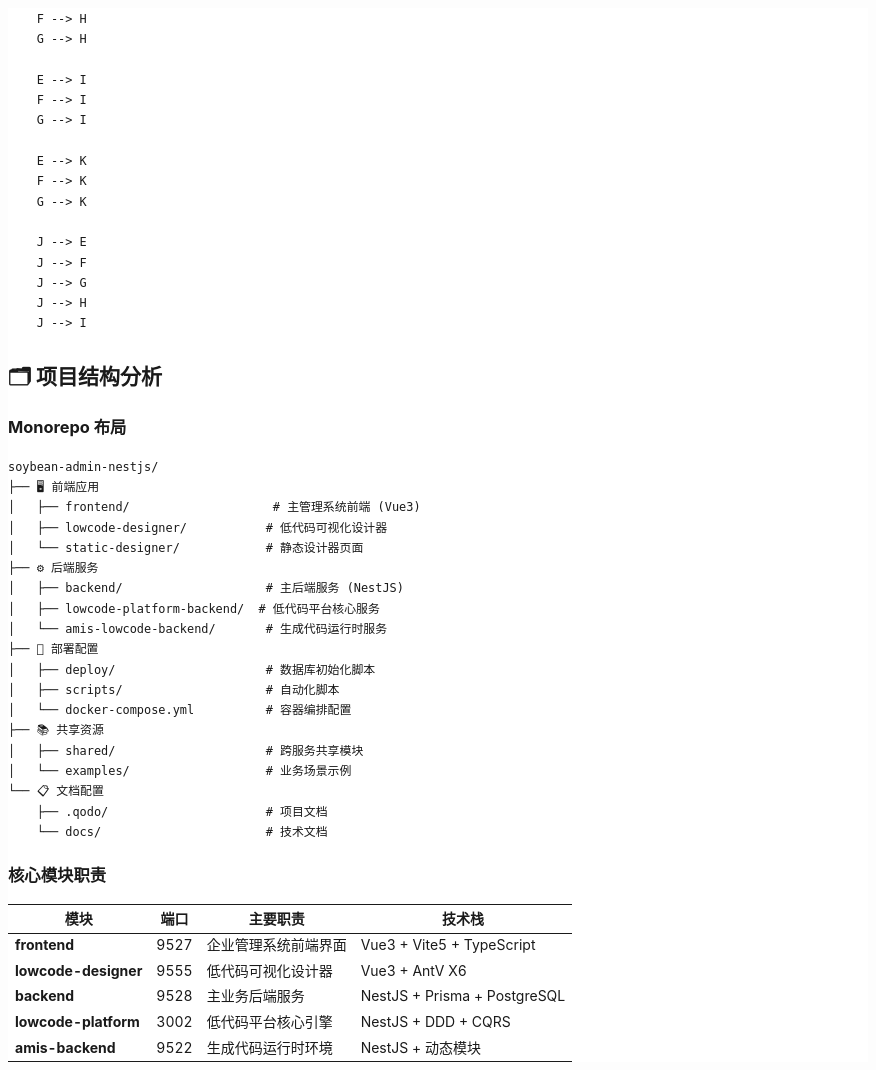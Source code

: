 ```mermaid
    F --> H
    G --> H
    
    E --> I
    F --> I
    G --> I
    
    E --> K
    F --> K
    G --> K
    
    J --> E
    J --> F
    J --> G
    J --> H
    J --> I
```

## 🗂️ 项目结构分析

### Monorepo 布局

```
soybean-admin-nestjs/
├── 🖥️ 前端应用
│   ├── frontend/                    # 主管理系统前端 (Vue3)
│   ├── lowcode-designer/           # 低代码可视化设计器
│   └── static-designer/            # 静态设计器页面
├── ⚙️ 后端服务
│   ├── backend/                    # 主后端服务 (NestJS)
│   ├── lowcode-platform-backend/  # 低代码平台核心服务
│   └── amis-lowcode-backend/       # 生成代码运行时服务
├── 🚀 部署配置
│   ├── deploy/                     # 数据库初始化脚本
│   ├── scripts/                    # 自动化脚本
│   └── docker-compose.yml          # 容器编排配置
├── 📚 共享资源
│   ├── shared/                     # 跨服务共享模块
│   └── examples/                   # 业务场景示例
└── 📋 文档配置
    ├── .qodo/                      # 项目文档
    └── docs/                       # 技术文档
```

### 核心模块职责

| 模块 | 端口 | 主要职责 | 技术栈 |
|------|------|----------|--------|
| **frontend** | 9527 | 企业管理系统前端界面 | Vue3 + Vite5 + TypeScript |
| **lowcode-designer** | 9555 | 低代码可视化设计器 | Vue3 + AntV X6 |
| **backend** | 9528 | 主业务后端服务 | NestJS + Prisma + PostgreSQL |
| **lowcode-platform** | 3002 | 低代码平台核心引擎 | NestJS + DDD + CQRS |
| **amis-backend** | 9522 | 生成代码运行时环境 | NestJS + 动态模块 |
